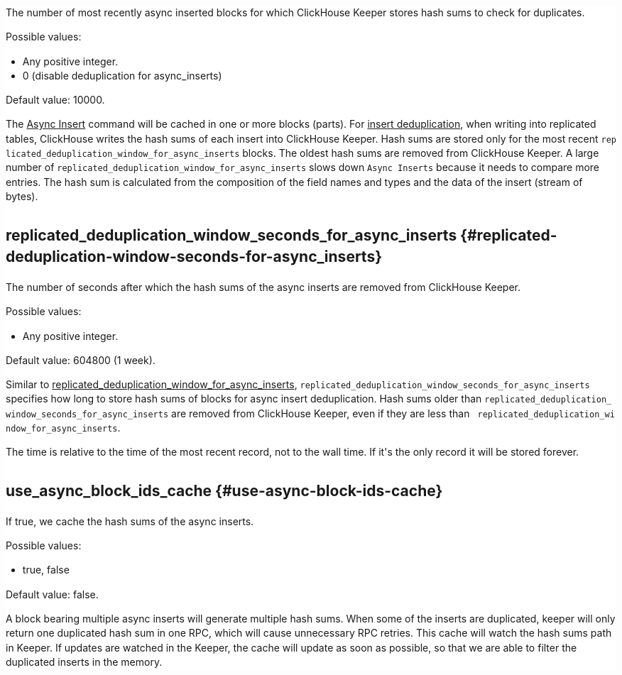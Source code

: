 The number of most recently async inserted blocks for which ClickHouse Keeper stores hash sums to check for duplicates.

Possible values:

- Any positive integer.
- 0 (disable deduplication for async_inserts)

Default value: 10000.

The [Async Insert](./settings.md#async-insert) command will be cached in one or more blocks (parts). For [insert deduplication](../../engines/table-engines/mergetree-family/replication.md), when writing into replicated tables, ClickHouse writes the hash sums of each insert into ClickHouse Keeper. Hash sums are stored only for the most recent `replicated_deduplication_window_for_async_inserts` blocks. The oldest hash sums are removed from ClickHouse Keeper.
A large number of `replicated_deduplication_window_for_async_inserts` slows down `Async Inserts` because it needs to compare more entries.
The hash sum is calculated from the composition of the field names and types and the data of the insert (stream of bytes).

## replicated_deduplication_window_seconds_for_async_inserts {#replicated-deduplication-window-seconds-for-async_inserts}

The number of seconds after which the hash sums of the async inserts are removed from ClickHouse Keeper.

Possible values:

- Any positive integer.

Default value: 604800 (1 week).

Similar to [replicated_deduplication_window_for_async_inserts](#replicated-deduplication-window-for-async-inserts), `replicated_deduplication_window_seconds_for_async_inserts` specifies how long to store hash sums of blocks for async insert deduplication. Hash sums older than `replicated_deduplication_window_seconds_for_async_inserts` are removed from ClickHouse Keeper, even if they are less than ` replicated_deduplication_window_for_async_inserts`.

The time is relative to the time of the most recent record, not to the wall time. If it's the only record it will be stored forever.

## use_async_block_ids_cache {#use-async-block-ids-cache}

If true, we cache the hash sums of the async inserts.

Possible values:

- true, false

Default value: false.

A block bearing multiple async inserts will generate multiple hash sums. When some of the inserts are duplicated, keeper will only return one duplicated hash sum in one RPC, which will cause unnecessary RPC retries. This cache will watch the hash sums path in Keeper. If updates are watched in the Keeper, the cache will update as soon as possible, so that we are able to filter the duplicated inserts in the memory.
